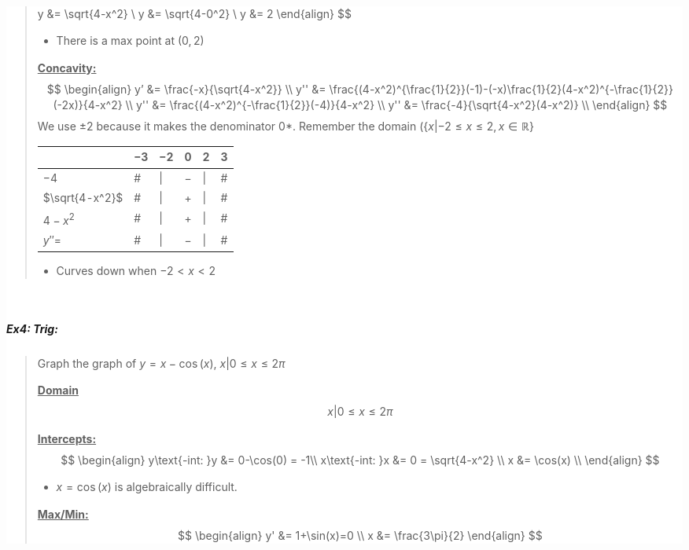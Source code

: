 > y &= \sqrt{4-x^2} \\ 
> y &= \sqrt{4-0^2} \\ 
> y &= 2
> \end{align}
> $$
> - There is a max point at $(0,2)$
> 
> <pre></pre>
> <u>**Concavity:**</u>
> $$
> \begin{align}
> y’ &= \frac{-x}{\sqrt{4-x^2}} \\
> y'' &= \frac{(4-x^2)^{\frac{1}{2}}(-1)-(-x)\frac{1}{2}(4-x^2)^{-\frac{1}{2}}(-2x)}{4-x^2} \\
> y'' &= \frac{(4-x^2)^{-\frac{1}{2}}(-4)}{4-x^2} \\
> y'' &= \frac{-4}{\sqrt{4-x^2}(4-x^2)} \\
> \end{align}
> $$
> We use $\pm2$ because it makes the denominator $0$*. Remember the domain ($\{x|-2\leq x \leq 2, x\in\mathbb{R}\}$
> 
> |       |$-3$ |$-2$ | $0$ |$2$ | $3$ |
> |---    | --- |--- | ---         |---| ---|
> |$-4$ | # |\|  | $-$          |\|  | #
> |$\sqrt{4-x^2}$ | # |\|  | $+$          |\|  | #
> |$4-x^2$| # |\|  | $+$          |\|  |#
> |$y''=$  | # |\|  | $-$          |\|  |# |  
> 
> - Curves down when $-2<x<2$
> 
> <iframe src="https://www.desmos.com/calculator/lkbqvehh3j?embed" width="500" height="500" style="border: 1px solid #ccc" frameborder=0></iframe>

<pre>

</pre>
##### Ex4: Trig:
> Graph the graph of $y=x-\cos(x)$, $x\Bigg|0\leq x\leq2\pi$
> 
> <pre></pre>
> <u>**Domain**</u>
> $$
> x\Bigg|0\leq x\leq2\pi
> $$
> 
> <pre></pre>
> <u>**Intercepts:**</u>
> $$
> \begin{align}
> y\text{-int: }y &= 0-\cos(0) = -1\\
> x\text{-int: }x &= 0 = \sqrt{4-x^2} \\
> x &= \cos(x) \\
> \end{align}
> $$
> - $x=\cos(x)$ is algebraically difficult.
> 
> <pre></pre>
> <u>**Max/Min:**</u>
> $$
> \begin{align}
> y' &= 1+\sin(x)=0 \\
> x &= \frac{3\pi}{2}
> \end{align}
> $$
> 